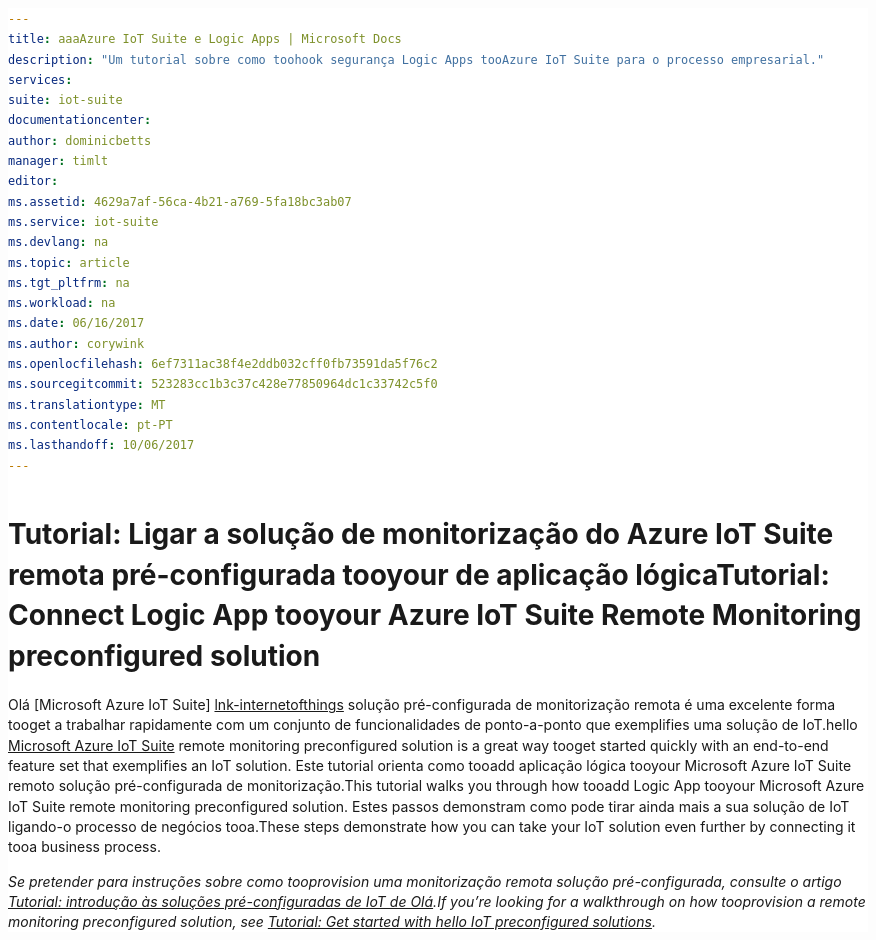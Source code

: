 ```yaml
---
title: aaaAzure IoT Suite e Logic Apps | Microsoft Docs
description: "Um tutorial sobre como toohook segurança Logic Apps tooAzure IoT Suite para o processo empresarial."
services: 
suite: iot-suite
documentationcenter: 
author: dominicbetts
manager: timlt
editor: 
ms.assetid: 4629a7af-56ca-4b21-a769-5fa18bc3ab07
ms.service: iot-suite
ms.devlang: na
ms.topic: article
ms.tgt_pltfrm: na
ms.workload: na
ms.date: 06/16/2017
ms.author: corywink
ms.openlocfilehash: 6ef7311ac38f4e2ddb032cff0fb73591da5f76c2
ms.sourcegitcommit: 523283cc1b3c37c428e77850964dc1c33742c5f0
ms.translationtype: MT
ms.contentlocale: pt-PT
ms.lasthandoff: 10/06/2017
---
```

# <a name="tutorial-connect-logic-app-tooyour-azure-iot-suite-remote-monitoring-preconfigured-solution"></a><span data-ttu-id="ad9fc-103">Tutorial: Ligar a solução de monitorização do Azure IoT Suite remota pré-configurada tooyour de aplicação lógica</span><span class="sxs-lookup"><span data-stu-id="ad9fc-103">Tutorial: Connect Logic App tooyour Azure IoT Suite Remote Monitoring preconfigured solution</span></span>
<span data-ttu-id="ad9fc-104">Olá [Microsoft Azure IoT Suite] [ lnk-internetofthings] solução pré-configurada de monitorização remota é uma excelente forma tooget a trabalhar rapidamente com um conjunto de funcionalidades de ponto-a-ponto que exemplifies uma solução de IoT.</span><span class="sxs-lookup"><span data-stu-id="ad9fc-104">hello [Microsoft Azure IoT Suite][lnk-internetofthings] remote monitoring preconfigured solution is a great way tooget started quickly with an end-to-end feature set that exemplifies an IoT solution.</span></span> <span data-ttu-id="ad9fc-105">Este tutorial orienta como tooadd aplicação lógica tooyour Microsoft Azure IoT Suite remoto solução pré-configurada de monitorização.</span><span class="sxs-lookup"><span data-stu-id="ad9fc-105">This tutorial walks you through how tooadd Logic App tooyour Microsoft Azure IoT Suite remote monitoring preconfigured solution.</span></span> <span data-ttu-id="ad9fc-106">Estes passos demonstram como pode tirar ainda mais a sua solução de IoT ligando-o processo de negócios tooa.</span><span class="sxs-lookup"><span data-stu-id="ad9fc-106">These steps demonstrate how you can take your IoT solution even further by connecting it tooa business process.</span></span>

<span data-ttu-id="ad9fc-107">*Se pretender para instruções sobre como tooprovision uma monitorização remota solução pré-configurada, consulte o artigo [Tutorial: introdução às soluções pré-configuradas de IoT de Olá][lnk-getstarted].*</span><span class="sxs-lookup"><span data-stu-id="ad9fc-107">*If you’re looking for a walkthrough on how tooprovision a remote monitoring preconfigured solution, see [Tutorial: Get started with hello IoT preconfigured solutions][lnk-getstarted].*</span></span>


[lnk-dynamic]: iot-suite-dynamic-telemetry.md
[lnk-devinfo]: iot-suite-remote-monitoring-device-info.md
[lnk-internetofthings]: https://azure.microsoft.com/documentation/suites/iot-suite/
[lnk-getstarted]: iot-suite-getstarted-preconfigured-solutions.md
[lnk-azureportal]: https://portal.azure.com
[lnk-logic-apps-actions]: ../connectors/apis-list.md
[lnk-rmgithub]: https://github.com/Azure/azure-iot-remote-monitoring
[lnk-devsetup]: https://github.com/Azure/azure-iot-remote-monitoring/blob/master/Docs/dev-setup.md
[lnk-localdeploy]: https://github.com/Azure/azure-iot-remote-monitoring/blob/master/Docs/local-deployment.md
[lnk-clouddeploy]: https://github.com/Azure/azure-iot-remote-monitoring/blob/master/Docs/cloud-deployment.md